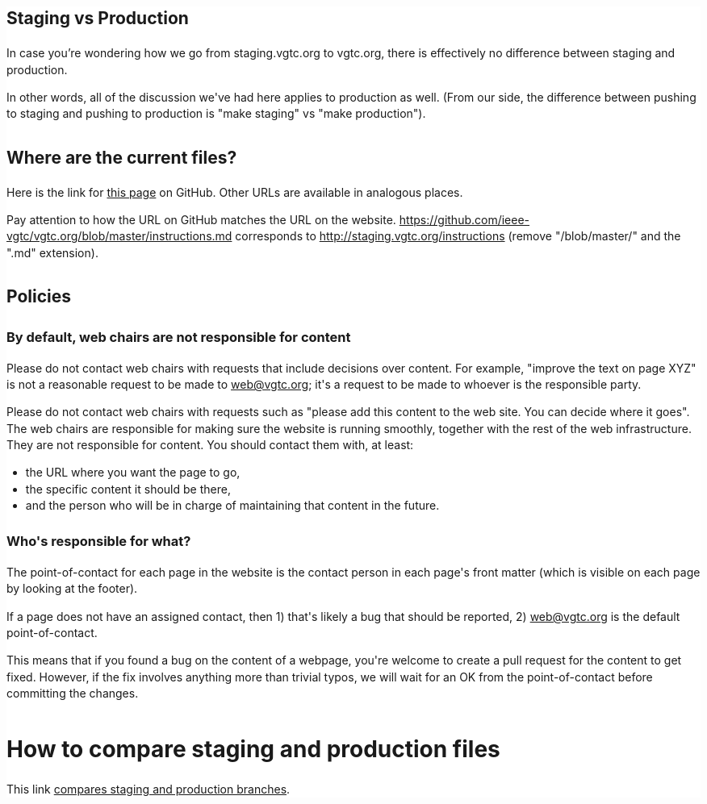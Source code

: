 ## Staging vs Production

In case you’re wondering how we go from staging.vgtc.org to vgtc.org, there is effectively no difference between staging and production. 

In other words, all of the discussion we've had here applies to production as well. 
(From our side, the difference between pushing to staging and pushing to production is "make staging" vs "make production").

## Where are the current files?

Here is the link for [this page](https://github.com/ieee-vgtc/vgtc.org/blob/master/instructions.md) on GitHub. Other URLs are available in analogous places.

Pay attention to how the URL on GitHub matches the URL on the website. https://github.com/ieee-vgtc/vgtc.org/blob/master/instructions.md corresponds to http://staging.vgtc.org/instructions (remove "/blob/master/" and the ".md" extension).

## Policies

### By default, web chairs are not responsible for content

Please do not contact web chairs with requests that include decisions
over content. For example, "improve the text on page XYZ" is not a
reasonable request to be made to web@vgtc.org; it's a request to be
made to whoever is the responsible party.

Please do not contact web chairs with requests such as "please add
this content to the web site. You can decide where it goes". The web
chairs are responsible for making sure the website is running
smoothly, together with the rest of the web infrastructure. They are
not responsible for content. You should contact them with, at least:

- the URL where you want the page to go,
- the specific content it should be there,
- and the person who will be in charge of maintaining that content in the future.

### Who's responsible for what?

The point-of-contact for each page in the website is the contact
person in each page's front matter (which is visible on each page by
looking at the footer). 

If a page does not have an assigned contact, then 1) that's likely a
bug that should be reported, 2) web@vgtc.org is the default
point-of-contact.

This means that if you found a bug on the content of a webpage, you're
welcome to create a pull request for the content to get
fixed. However, if the fix involves anything more than trivial typos,
we will wait for an OK from the point-of-contact before committing the
changes.


# How to compare staging and production files

This link [compares staging and production branches](https://github.com/ieee-vgtc/vgtc.org/compare/production).

